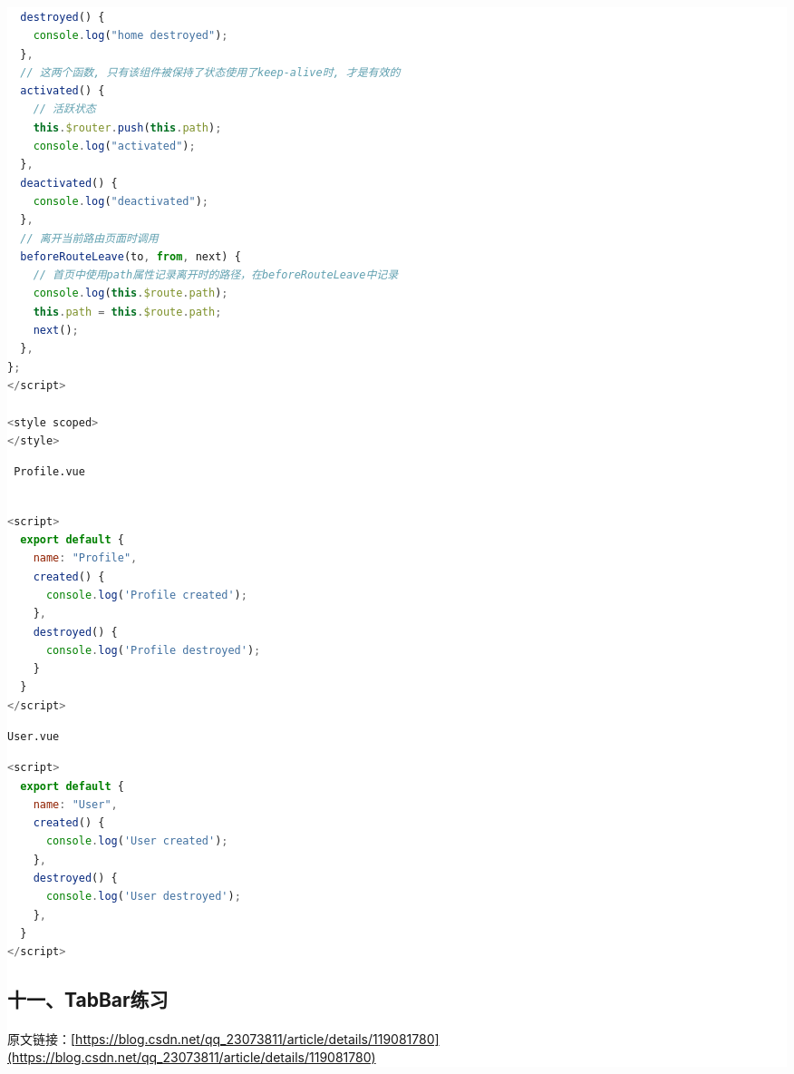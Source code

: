 ```js
  destroyed() {
    console.log("home destroyed");
  },
  // 这两个函数, 只有该组件被保持了状态使用了keep-alive时, 才是有效的
  activated() {
    // 活跃状态
    this.$router.push(this.path);
    console.log("activated");
  },
  deactivated() {
    console.log("deactivated");
  },
  // 离开当前路由页面时调用
  beforeRouteLeave(to, from, next) {
    // 首页中使用path属性记录离开时的路径，在beforeRouteLeave中记录
    console.log(this.$route.path);
    this.path = this.$route.path;
    next();
  },
};
</script>
 
<style scoped>
</style>
```

` Profile.vue`

```js
 
<script>
  export default {
    name: "Profile",
    created() {
      console.log('Profile created');
    },
    destroyed() {
      console.log('Profile destroyed');
    }
  }
</script>
```

`User.vue`

```js
<script>
  export default {
    name: "User",
    created() {
      console.log('User created');
    },
    destroyed() {
      console.log('User destroyed');
    },
  }
</script>
```



## 十一、TabBar练习

原文链接：[https://blog.csdn.net/qq_23073811/article/details/119081780](https://blog.csdn.net/qq_23073811/article/details/119081780)

